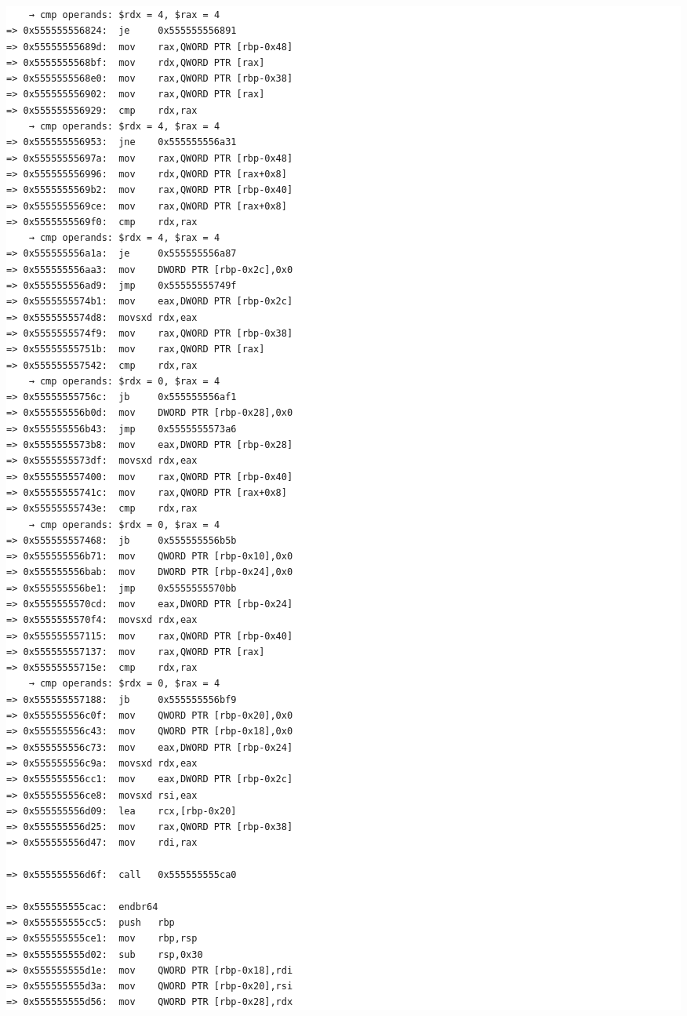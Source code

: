 ```
    → cmp operands: $rdx = 4, $rax = 4
=> 0x555555556824:	je     0x555555556891
=> 0x55555555689d:	mov    rax,QWORD PTR [rbp-0x48]
=> 0x5555555568bf:	mov    rdx,QWORD PTR [rax]
=> 0x5555555568e0:	mov    rax,QWORD PTR [rbp-0x38]
=> 0x555555556902:	mov    rax,QWORD PTR [rax]
=> 0x555555556929:	cmp    rdx,rax
    → cmp operands: $rdx = 4, $rax = 4
=> 0x555555556953:	jne    0x555555556a31
=> 0x55555555697a:	mov    rax,QWORD PTR [rbp-0x48]
=> 0x555555556996:	mov    rdx,QWORD PTR [rax+0x8]
=> 0x5555555569b2:	mov    rax,QWORD PTR [rbp-0x40]
=> 0x5555555569ce:	mov    rax,QWORD PTR [rax+0x8]
=> 0x5555555569f0:	cmp    rdx,rax
    → cmp operands: $rdx = 4, $rax = 4
=> 0x555555556a1a:	je     0x555555556a87
=> 0x555555556aa3:	mov    DWORD PTR [rbp-0x2c],0x0
=> 0x555555556ad9:	jmp    0x55555555749f
=> 0x5555555574b1:	mov    eax,DWORD PTR [rbp-0x2c]
=> 0x5555555574d8:	movsxd rdx,eax
=> 0x5555555574f9:	mov    rax,QWORD PTR [rbp-0x38]
=> 0x55555555751b:	mov    rax,QWORD PTR [rax]
=> 0x555555557542:	cmp    rdx,rax
    → cmp operands: $rdx = 0, $rax = 4
=> 0x55555555756c:	jb     0x555555556af1
=> 0x555555556b0d:	mov    DWORD PTR [rbp-0x28],0x0
=> 0x555555556b43:	jmp    0x5555555573a6
=> 0x5555555573b8:	mov    eax,DWORD PTR [rbp-0x28]
=> 0x5555555573df:	movsxd rdx,eax
=> 0x555555557400:	mov    rax,QWORD PTR [rbp-0x40]
=> 0x55555555741c:	mov    rax,QWORD PTR [rax+0x8]
=> 0x55555555743e:	cmp    rdx,rax
    → cmp operands: $rdx = 0, $rax = 4
=> 0x555555557468:	jb     0x555555556b5b
=> 0x555555556b71:	mov    QWORD PTR [rbp-0x10],0x0
=> 0x555555556bab:	mov    DWORD PTR [rbp-0x24],0x0
=> 0x555555556be1:	jmp    0x5555555570bb
=> 0x5555555570cd:	mov    eax,DWORD PTR [rbp-0x24]
=> 0x5555555570f4:	movsxd rdx,eax
=> 0x555555557115:	mov    rax,QWORD PTR [rbp-0x40]
=> 0x555555557137:	mov    rax,QWORD PTR [rax]
=> 0x55555555715e:	cmp    rdx,rax
    → cmp operands: $rdx = 0, $rax = 4
=> 0x555555557188:	jb     0x555555556bf9
=> 0x555555556c0f:	mov    QWORD PTR [rbp-0x20],0x0
=> 0x555555556c43:	mov    QWORD PTR [rbp-0x18],0x0
=> 0x555555556c73:	mov    eax,DWORD PTR [rbp-0x24]
=> 0x555555556c9a:	movsxd rdx,eax
=> 0x555555556cc1:	mov    eax,DWORD PTR [rbp-0x2c]
=> 0x555555556ce8:	movsxd rsi,eax
=> 0x555555556d09:	lea    rcx,[rbp-0x20]
=> 0x555555556d25:	mov    rax,QWORD PTR [rbp-0x38]
=> 0x555555556d47:	mov    rdi,rax

=> 0x555555556d6f:	call   0x555555555ca0

=> 0x555555555cac:	endbr64
=> 0x555555555cc5:	push   rbp
=> 0x555555555ce1:	mov    rbp,rsp
=> 0x555555555d02:	sub    rsp,0x30
=> 0x555555555d1e:	mov    QWORD PTR [rbp-0x18],rdi
=> 0x555555555d3a:	mov    QWORD PTR [rbp-0x20],rsi
=> 0x555555555d56:	mov    QWORD PTR [rbp-0x28],rdx
```